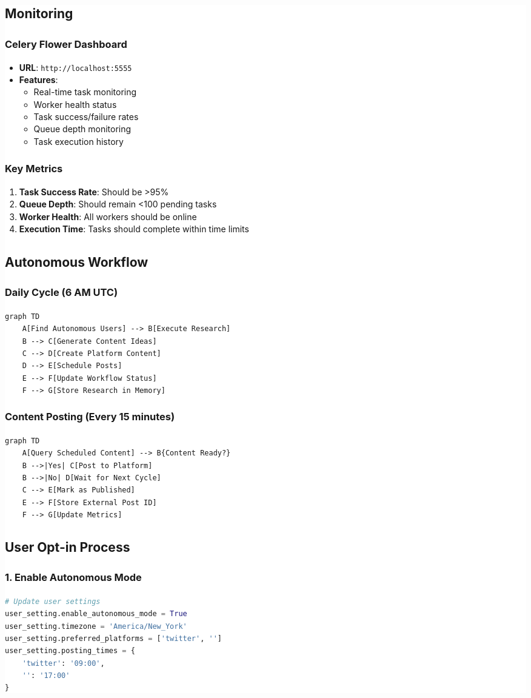 ## Monitoring

### Celery Flower Dashboard

- **URL**: `http://localhost:5555`
- **Features**:
  - Real-time task monitoring
  - Worker health status
  - Task success/failure rates
  - Queue depth monitoring
  - Task execution history

### Key Metrics

1. **Task Success Rate**: Should be >95%
2. **Queue Depth**: Should remain <100 pending tasks
3. **Worker Health**: All workers should be online
4. **Execution Time**: Tasks should complete within time limits

## Autonomous Workflow

### Daily Cycle (6 AM UTC)

```mermaid
graph TD
    A[Find Autonomous Users] --> B[Execute Research]
    B --> C[Generate Content Ideas]
    C --> D[Create Platform Content]
    D --> E[Schedule Posts]
    E --> F[Update Workflow Status]
    F --> G[Store Research in Memory]
```

### Content Posting (Every 15 minutes)

```mermaid
graph TD
    A[Query Scheduled Content] --> B{Content Ready?}
    B -->|Yes| C[Post to Platform]
    B -->|No| D[Wait for Next Cycle]
    C --> E[Mark as Published]
    E --> F[Store External Post ID]
    F --> G[Update Metrics]
```

## User Opt-in Process

### 1. Enable Autonomous Mode
```python
# Update user settings
user_setting.enable_autonomous_mode = True
user_setting.timezone = 'America/New_York'
user_setting.preferred_platforms = ['twitter', '']
user_setting.posting_times = {
    'twitter': '09:00',
    '': '17:00'
}
```

